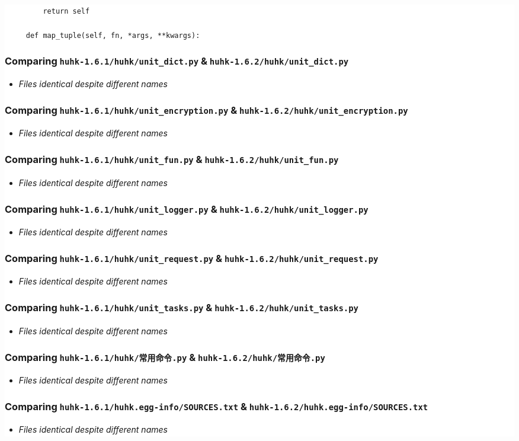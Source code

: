 ```diff
         return self
 
     def map_tuple(self, fn, *args, **kwargs):
```

### Comparing `huhk-1.6.1/huhk/unit_dict.py` & `huhk-1.6.2/huhk/unit_dict.py`

 * *Files identical despite different names*

### Comparing `huhk-1.6.1/huhk/unit_encryption.py` & `huhk-1.6.2/huhk/unit_encryption.py`

 * *Files identical despite different names*

### Comparing `huhk-1.6.1/huhk/unit_fun.py` & `huhk-1.6.2/huhk/unit_fun.py`

 * *Files identical despite different names*

### Comparing `huhk-1.6.1/huhk/unit_logger.py` & `huhk-1.6.2/huhk/unit_logger.py`

 * *Files identical despite different names*

### Comparing `huhk-1.6.1/huhk/unit_request.py` & `huhk-1.6.2/huhk/unit_request.py`

 * *Files identical despite different names*

### Comparing `huhk-1.6.1/huhk/unit_tasks.py` & `huhk-1.6.2/huhk/unit_tasks.py`

 * *Files identical despite different names*

### Comparing `huhk-1.6.1/huhk/常用命令.py` & `huhk-1.6.2/huhk/常用命令.py`

 * *Files identical despite different names*

### Comparing `huhk-1.6.1/huhk.egg-info/SOURCES.txt` & `huhk-1.6.2/huhk.egg-info/SOURCES.txt`

 * *Files identical despite different names*

